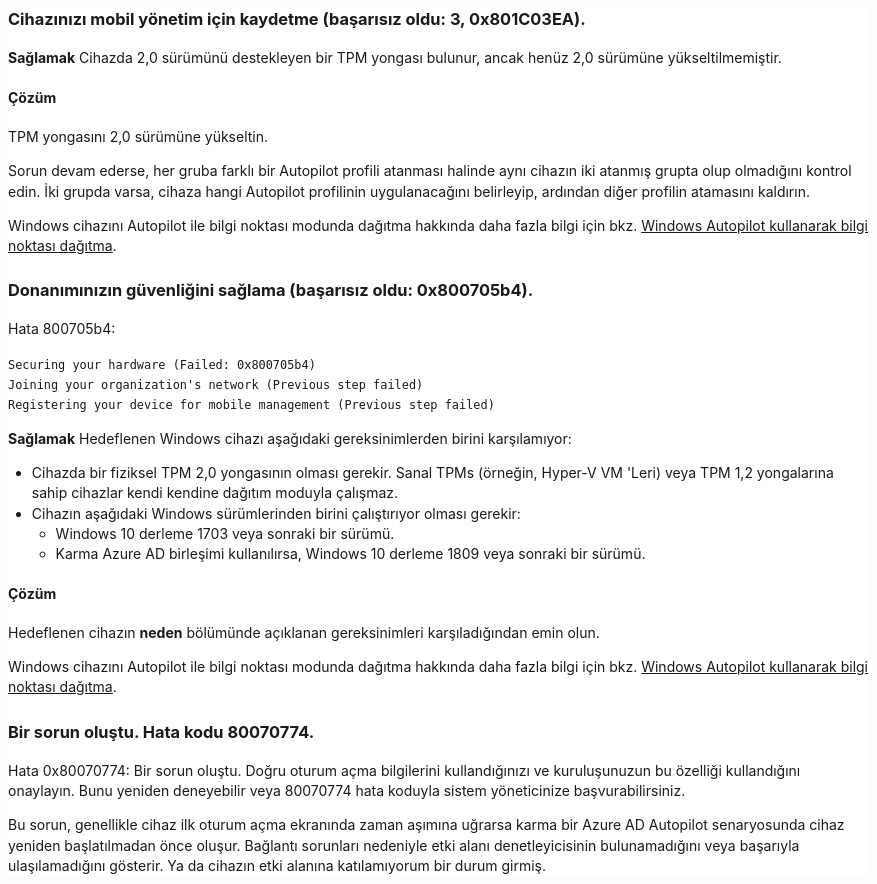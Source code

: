 
### <a name="registering-your-device-for-mobile-management-failed3-0x801c03ea"></a>Cihazınızı mobil yönetim için kaydetme (başarısız oldu: 3, 0x801C03EA).

**Sağlamak** Cihazda 2,0 sürümünü destekleyen bir TPM yongası bulunur, ancak henüz 2,0 sürümüne yükseltilmemiştir.

#### <a name="resolution"></a>Çözüm
TPM yongasını 2,0 sürümüne yükseltin.

Sorun devam ederse, her gruba farklı bir Autopilot profili atanması halinde aynı cihazın iki atanmış grupta olup olmadığını kontrol edin. İki grupda varsa, cihaza hangi Autopilot profilinin uygulanacağını belirleyip, ardından diğer profilin atamasını kaldırın.

Windows cihazını Autopilot ile bilgi noktası modunda dağıtma hakkında daha fazla bilgi için bkz. [Windows Autopilot kullanarak bilgi noktası dağıtma](https://blogs.technet.microsoft.com/mniehaus/2018/06/07/deploying-a-kiosk-using-windows-autopilot/).


### <a name="securing-your-hardware-failed-0x800705b4"></a>Donanımınızın güvenliğini sağlama (başarısız oldu: 0x800705b4).

Hata 800705b4: 
```
Securing your hardware (Failed: 0x800705b4)
Joining your organization's network (Previous step failed)
Registering your device for mobile management (Previous step failed)
```

**Sağlamak** Hedeflenen Windows cihazı aşağıdaki gereksinimlerden birini karşılamıyor:

- Cihazda bir fiziksel TPM 2,0 yongasının olması gerekir. Sanal TPMs (örneğin, Hyper-V VM 'Leri) veya TPM 1,2 yongalarına sahip cihazlar kendi kendine dağıtım moduyla çalışmaz.
- Cihazın aşağıdaki Windows sürümlerinden birini çalıştırıyor olması gerekir:
    - Windows 10 derleme 1703 veya sonraki bir sürümü.
    - Karma Azure AD birleşimi kullanılırsa, Windows 10 derleme 1809 veya sonraki bir sürümü.


#### <a name="resolution"></a>Çözüm
Hedeflenen cihazın **neden** bölümünde açıklanan gereksinimleri karşıladığından emin olun.

Windows cihazını Autopilot ile bilgi noktası modunda dağıtma hakkında daha fazla bilgi için bkz. [Windows Autopilot kullanarak bilgi noktası dağıtma](https://blogs.technet.microsoft.com/mniehaus/2018/06/07/deploying-a-kiosk-using-windows-autopilot/).


### <a name="something-went-wrong-error-code-80070774"></a>Bir sorun oluştu. Hata kodu 80070774.

Hata 0x80070774: Bir sorun oluştu. Doğru oturum açma bilgilerini kullandığınızı ve kuruluşunuzun bu özelliği kullandığını onaylayın. Bunu yeniden deneyebilir veya 80070774 hata koduyla sistem yöneticinize başvurabilirsiniz.

Bu sorun, genellikle cihaz ilk oturum açma ekranında zaman aşımına uğrarsa karma bir Azure AD Autopilot senaryosunda cihaz yeniden başlatılmadan önce oluşur. Bağlantı sorunları nedeniyle etki alanı denetleyicisinin bulunamadığını veya başarıyla ulaşılamadığını gösterir. Ya da cihazın etki alanına katılamıyorum bir durum girmiş.

